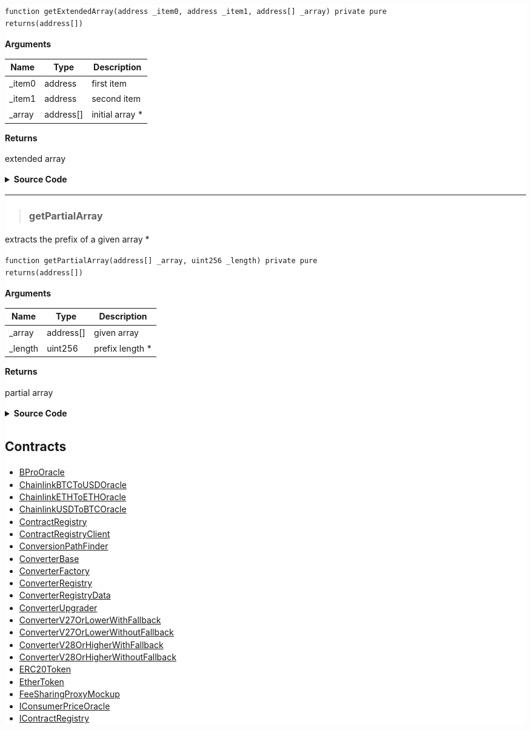 ```solidity
function getExtendedArray(address _item0, address _item1, address[] _array) private pure
returns(address[])
```

**Arguments**

| Name        | Type           | Description  |
| ------------- |------------- | -----|
| _item0 | address | first item | 
| _item1 | address | second item | 
| _array | address[] | initial array 	 * | 

**Returns**

extended array

<details><summary><strong>Source Code</strong></summary></details>

---    

> ### getPartialArray

extracts the prefix of a given array
	 *

```solidity
function getPartialArray(address[] _array, uint256 _length) private pure
returns(address[])
```

**Arguments**

| Name        | Type           | Description  |
| ------------- |------------- | -----|
| _array | address[] | given array | 
| _length | uint256 | prefix length 	 * | 

**Returns**

partial array

<details><summary><strong>Source Code</strong></summary></details>

## Contracts

* [BProOracle](BProOracle.md)
* [ChainlinkBTCToUSDOracle](ChainlinkBTCToUSDOracle.md)
* [ChainlinkETHToETHOracle](ChainlinkETHToETHOracle.md)
* [ChainlinkUSDToBTCOracle](ChainlinkUSDToBTCOracle.md)
* [ContractRegistry](ContractRegistry.md)
* [ContractRegistryClient](ContractRegistryClient.md)
* [ConversionPathFinder](ConversionPathFinder.md)
* [ConverterBase](ConverterBase.md)
* [ConverterFactory](ConverterFactory.md)
* [ConverterRegistry](ConverterRegistry.md)
* [ConverterRegistryData](ConverterRegistryData.md)
* [ConverterUpgrader](ConverterUpgrader.md)
* [ConverterV27OrLowerWithFallback](ConverterV27OrLowerWithFallback.md)
* [ConverterV27OrLowerWithoutFallback](ConverterV27OrLowerWithoutFallback.md)
* [ConverterV28OrHigherWithFallback](ConverterV28OrHigherWithFallback.md)
* [ConverterV28OrHigherWithoutFallback](ConverterV28OrHigherWithoutFallback.md)
* [ERC20Token](ERC20Token.md)
* [EtherToken](EtherToken.md)
* [FeeSharingProxyMockup](FeeSharingProxyMockup.md)
* [IConsumerPriceOracle](IConsumerPriceOracle.md)
* [IContractRegistry](IContractRegistry.md)